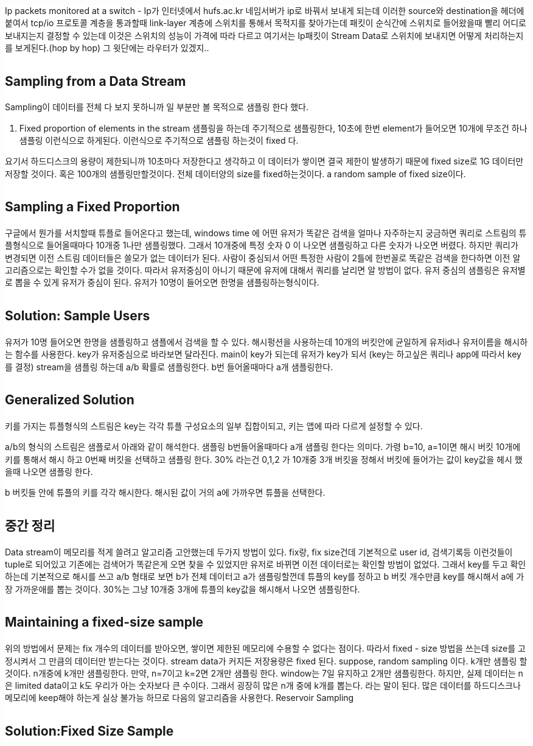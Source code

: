 Ip packets monitored at a switch - Ip가 인터넷에서 hufs.ac.kr 네임서버가 ip로 바꿔서 보내게 되는데 이러한 source와 destination을 헤더에 붙여서 tcp/io 프로토콜 계층을 통과할때 link-layer 계층에 스위치를 통해서 목적지를 찾아가는데 패킷이 순식간에 스위치로 들어왔을때 빨리 어디로 보내지는지 결정할 수 있는데 이것은 스위치의 성능이 가격에 따라 다르고 여기서는 Ip패킷이 Stream Data로 스위치에 보내지면 어떻게 처리하는지를 보게된다.(hop by hop) 그 윗단에는 라우터가 있겠지..

## Sampling from a Data Stream
Sampling이 데이터를 전체 다 보지 못하니까 일 부분만 볼 목적으로 샘플링 한다 했다.
1. Fixed proportion of elements in the stream
샘플링을 하는데 주기적으로 샘플링한다, 10초에 한번 element가 들어오면 10개에 무조건 하나 샘플링 이런식으로 하게된다. 이런식으로 주기적으로 샘플링 하는것이 fixed 다.

요기서 하드디스크의 용량이 제한되니까 10초마다 저장한다고 생각하고 이 데이터가 쌓이면 결국 제한이 발생하기 때문에 fixed size로 1G 데이터만 저장할 것이다. 혹은 100개의 샘플링만할것이다. 전체 데이터양의 size를 fixed하는것이다. 
a random sample of fixed size이다.

## Sampling a Fixed Proportion
구글에서 뭔가를 서치할때 튜플로 들어온다고 했는데, windows time 에 어떤 유저가 똑같은 검색을 얼마나 자주하는지 궁금하면 쿼리로 스트림의 튜플형식으로 들어올때마다 10개중 1나만 샘플링했다. 그래서 10개중에 특정 숫자 0 이 나오면 샘플링하고 다른 숫자가 나오면 버렸다. 하지만
쿼리가 변경되면 이전 스트림 데이터들은 쓸모가 없는 데이터가 된다. 사람이 중심되서 어떤 특정한 사람이 2틀에 한번꼴로 똑같은 검색을 한다하면 이전 알고리즘으로는 확인할 수가 없을 것이다. 따라서 유저중심이 아니기 때문에 유저에 대해서 쿼리를 날리면 알 방법이 없다. 
유저 중심의 샘플링은 유저별로 뽑을 수 있게 유저가 중심이 된다. 유저가 10명이 들어오면 한명을 샘플링하는형식이다.

## Solution: Sample Users
유저가 10명 들어오면 한명을 샘플링하고 샘플에서 검색을 할 수 있다.
해시펑션을 사용하는데 10개의 버킷안에 균일하게 유저id나 유저이름을 해시하는 함수를 사용한다.
key가 유저중심으로 바라보면 달라진다. main이 key가 되는데 유저가 key가 되서 (key는 하고싶은 쿼리나 app에 따라서 key를 결정) stream을 샘플링 하는데 a/b 확률로 샘플링한다. b번 들어올때마다 a개 샘플링한다.

## Generalized Solution
키를 가지는 튜플형식의 스트림은
key는 각각 튜플 구성요소의 일부 집합이되고,
키는 앱에 따라 다르게 설정할 수 있다.

a/b의 형식의 스트림은 샘플로서 아래와 같이 해석한다.
샘플링 b번들어올때마다 a개 샘플링 한다는 의미다.
가령 b=10, a=1이면
해시 버킷 10개에 키를 통해서 해시 하고 0번째 버킷을 선택하고 샘플링 한다.
30% 라는건 0,1,2 가 10개중 3개 버킷을 정해서 버킷에 들어가는 값이 key값을 헤시 했을때 나오면 샘플링 한다.

b 버킷들 안에 튜플의 키를 각각 해시한다.
해시된 값이 거의 a에 가까우면 튜플을 선택한다.
## 중간 정리
Data stream이 메모리를 적게 쓸려고 알고리즘 고안했는데
두가지 방법이 있다. fix랑, fix size건데 기본적으로 user id, 검색기록등 이런것들이 tuple로 되어있고 기존에는 검색어가 똑같은게 오면 찾을 수 있었지만 유저로 바뀌면 이전 데이터로는 확인할 방법이 없었다. 그래서 key를 두고 확인하는데 기본적으로 해시를 쓰고 a/b 형태로 보면 b가 전체 데이터고 a가 샘플링할껀데 튜플의 key를 정하고 b 버킷 개수만큼 key를 해시해서 a에 가장 가까운애를 뽑는 것이다.
30%는 그냥 10개중 3개에 튜플의 key값을 해시해서 나오면 샘플링한다.
	
## Maintaining a fixed-size sample
위의 방법에서 문제는 fix 개수의 데이터를 받아오면, 쌓이면 제한된 메모리에 수용할 수 없다는 점이다. 따라서 fixed - size 방법을 쓰는데 size를 고정시켜서 그 만큼의 데이터만 받는다는 것이다.
stream data가 커지든 저장용량은 fixed 된다.
suppose, random sampling 이다. k개만 샘플링 할 것이다.
n개중에 k개만 샘플링한다. 만약, n=7이고 k=2면 2개만 샘플링 한다. window는 7일 유지하고 2개만 샘플링한다. 하지만, 실제 데이터는 n은 limited data이고 k도 우리가 아는 숫자보다 큰 수이다. 
그래서 굉장히 많은 n개 중에 k개를 뽑는다. 라는 말이 된다. 많은 데이터를 하드디스크나 메모리에 keep해야 하는게 실상 불가능 하므로 다음의 알고리즘을 사용한다.
Reservoir Sampling
## Solution:Fixed Size Sample